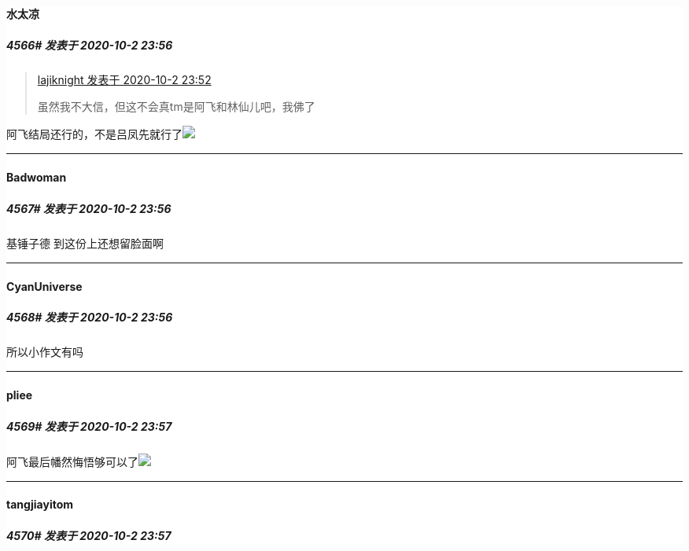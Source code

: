 ####  水太凉  
##### 4566#       发表于 2020-10-2 23:56



<blockquote><a href="httphttps://bbs.saraba1st.com/2b/forum.php?mod=redirect&amp;goto=findpost&amp;pid=48935025&amp;ptid=1962613" target="_blank">lajiknight 发表于 2020-10-2 23:52</a>

虽然我不大信，但这不会真tm是阿飞和林仙儿吧，我佛了</blockquote>
阿飞结局还行的，不是吕凤先就行了<img src="https://static.saraba1st.com/image/smiley/face2017/054.png" referrerpolicy="no-referrer">







-----

####  Badwoman  
##### 4567#       发表于 2020-10-2 23:56




基锤子德 到这份上还想留脸面啊







-----

####  CyanUniverse  
##### 4568#       发表于 2020-10-2 23:56




所以小作文有吗







-----

####  pliee  
##### 4569#       发表于 2020-10-2 23:57




阿飞最后幡然悔悟够可以了<img src="https://static.saraba1st.com/image/smiley/face2017/067.png" referrerpolicy="no-referrer">







-----

####  tangjiayitom  
##### 4570#       发表于 2020-10-2 23:57
